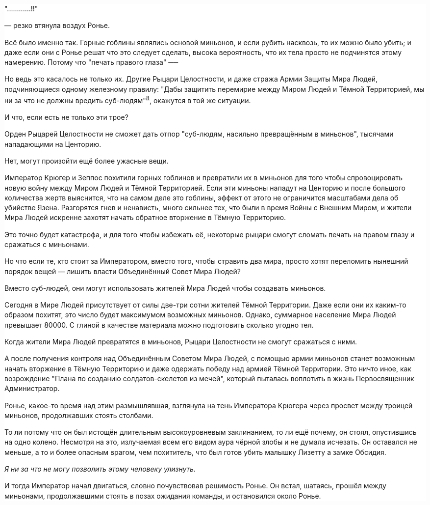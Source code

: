 "............!!"

— резко втянула воздух Ронье.

Всё было именно так. Горные гоблины являлись основой миньонов, и если рубить насквозь, то их можно было убить; и даже если они с Ронье решат что это следует сделать, высока вероятность, что их тела просто не подчинятся этому намерению. Потому что "печать правого глаза" ──

Но ведь это касалось не только их. Другие Рыцари Целостности, и даже стража Армии Защиты Мира Людей, подчиняющиеся одному железному правилу: "Дабы защитить перемирие между Миром Людей и Тёмной Территорией, мы ни за что не должны вредить суб-людям"<sup><a href="#Prim8">8</a></sup>, окажутся в той же ситуации.

И что, если есть не только эти трое?

Орден Рыцарей Целостности не сможет дать отпор "суб-людям, насильно превращённым в миньонов", тысячами нападающими на Центорию.

Нет, могут произойти ещё более ужасные вещи.

Император Крюгер и Зеппос похитили горных гоблинов и превратили их в миньонов для того чтобы спровоцировать новую войну между Миром Людей и Тёмной Территорией. Если эти миньоны нападут на Центорию и после большого количества жертв выяснится, что на самом деле это гоблины, эффект от этого не ограничится масштабами дела об убийстве Язена. Разгорятся гнев и ненависть, много сильнее тех, что были в время Войны с Внешним Миром, и жители Мира Людей искренне захотят начать обратное вторжение в Тёмную Территорию.

Это точно будет катастрофа, и для того чтобы избежать её, некоторые рыцари смогут сломать печать на правом глазу и сражаться с миньонами.

Но что если те, кто стоит за Императором, вместо того, чтобы стравить два мира, просто хотят переломить нынешний порядок вещей — лишить власти Объединённый Совет Мира Людей?

Вместо суб-людей, они могут использовать жителей Мира Людей чтобы создавать миньонов.

Сегодня в Мире Людей присутствует от силы две-три сотни жителей Тёмной Территории. Даже если они их каким-то образом похитят, это число будет максимумом возможных миньонов. Однако, суммарное население Мира Людей превышает 80000. С глиной в качестве материала можно подготовить сколько угодно тел.

Когда жители Мира Людей превратятся в миньонов, Рыцари Целостности не смогут сражаться с ними.

А после получения контроля над Объединённым Советом Мира Людей, с помощью армии миньонов станет возможным начать вторжение в Тёмную Территорию и даже одержать победу над армией Тёмной Территории. Это ничто иное, как возрождение "Плана по созданию солдатов-скелетов из мечей", который пыталась воплотить в жизнь Первосвященник Администратор.

Ронье, какое-то время над этим размышлявшая, взглянула на тень Императора Крюгера через просвет между троицей миньонов, продолжавших стоять столбами.

То ли потому что он был истощён длительным высокоуровневым заклинанием, то ли ещё почему, он стоял, опустившись на одно колено. Несмотря на это, излучаемая всем его видом аура чёрной злобы и не думала исчезать. Он оставался не меньше, а то и более опасным врагом, чем похититель, что был готов убить малышку Лизетту а замке Обсидия.

*Я ни за что не могу позволить этому человеку улизнуть.*

И тогда Император начал двигаться, словно почувствовав решимость Ронье. Он встал, шатаясь, прошёл между миньонами, продолжавшими стоять в позах ожидания команды, и остановился около Ронье.
